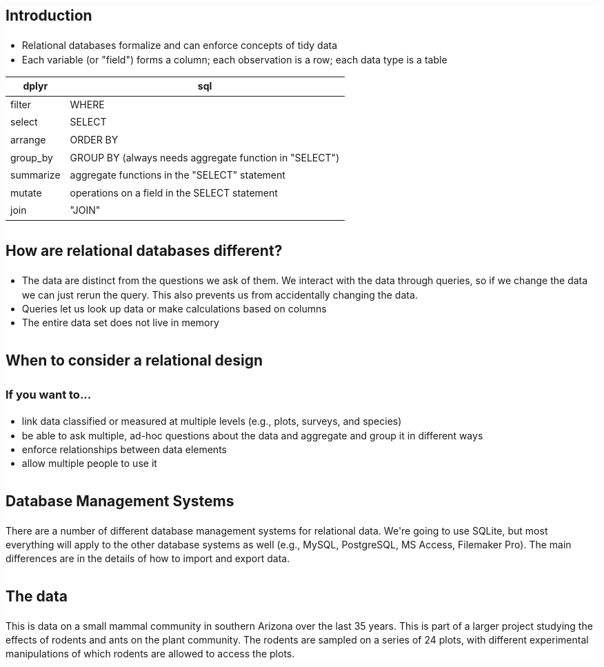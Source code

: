 ---
---

Introduction
------------
* Relational databases formalize and can enforce concepts of tidy data
* Each variable (or "field") forms a column; each observation is a row; each data type is a table

| dplyr | sql|
|-------|-------|
| filter| WHERE |
| select | SELECT |
| arrange | ORDER BY |
| group_by | GROUP BY (always needs aggregate function in "SELECT")|
| summarize | aggregate functions in the "SELECT" statement |
| mutate | operations on a field in the SELECT statement |
| join | "JOIN" |



How are relational databases different?
----------------------------------------
* The data are distinct from the  questions we ask of them. We interact with the data through queries,
   so if we change the data we can just rerun the query. This also prevents us from accidentally changing the data.
* Queries let us look up data or make calculations based on columns
* The entire data set does not live in memory
 	   
When to consider a relational design
-------------------------------------

### If you want to...

* link data classified or measured at multiple levels (e.g., plots, surveys, and species)
* be able to ask multiple, ad-hoc questions about the data and aggregate and group it in different ways
* enforce relationships between data elements
* allow multiple people to use it

Database Management Systems
---------------------------
There are a number of different database management systems for relational
data. We're going to use SQLite, but most everything 
will apply to the other database systems as well (e.g., MySQL, PostgreSQL, MS
Access, Filemaker Pro). The main differences are in the details of how to import and export data.

The data
--------
This is data on a small mammal community in southern Arizona over the last 35
years.  This is part of a larger project studying the effects of rodents and
ants on the plant community.  The rodents are sampled on a series of 24 plots,
with different experimental manipulations of which rodents are allowed to access
the plots.
